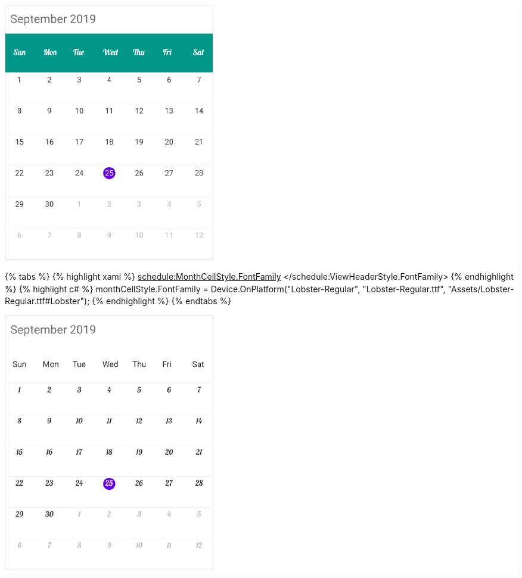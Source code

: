 ![Month view header custom font support in schedule xamarin forms](monthview_images/xamarin.forms-schedule-customfont-header.png)

{% tabs %}
{% highlight xaml %}
<schedule:MonthCellStyle.FontFamily>
	<OnPlatform x:TypeArguments="x:String" iOS="Lobster-Regular" Android="Lobster-Regular.ttf" WinPhone="Assets/Lobster-Regular.ttf#Lobster" />
</schedule:ViewHeaderStyle.FontFamily>
{% endhighlight %}
{% highlight c# %}
monthCellStyle.FontFamily = Device.OnPlatform("Lobster-Regular", "Lobster-Regular.ttf", "Assets/Lobster-Regular.ttf#Lobster");
{% endhighlight %}
{% endtabs %}

![Month view cell custom font support in schedule xamarin forms](monthview_images/xamarin.forms-schedule-customfont-monthcell.png)
